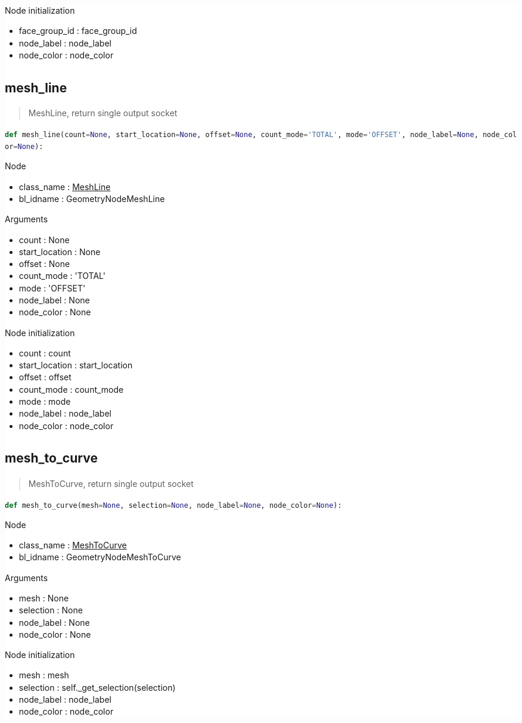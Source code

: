 Node initialization
 - face_group_id : face_group_id
 - node_label : node_label
 - node_color : node_color

## mesh_line

> MeshLine, return single output socket

``` python
def mesh_line(count=None, start_location=None, offset=None, count_mode='TOTAL', mode='OFFSET', node_label=None, node_color=None):
```
Node
 - class_name : [MeshLine](/docs/classes/MeshLine.md)
 - bl_idname : GeometryNodeMeshLine

Arguments
 - count : None
 - start_location : None
 - offset : None
 - count_mode : 'TOTAL'
 - mode : 'OFFSET'
 - node_label : None
 - node_color : None

Node initialization
 - count : count
 - start_location : start_location
 - offset : offset
 - count_mode : count_mode
 - mode : mode
 - node_label : node_label
 - node_color : node_color

## mesh_to_curve

> MeshToCurve, return single output socket

``` python
def mesh_to_curve(mesh=None, selection=None, node_label=None, node_color=None):
```
Node
 - class_name : [MeshToCurve](/docs/classes/MeshToCurve.md)
 - bl_idname : GeometryNodeMeshToCurve

Arguments
 - mesh : None
 - selection : None
 - node_label : None
 - node_color : None

Node initialization
 - mesh : mesh
 - selection : self._get_selection(selection)
 - node_label : node_label
 - node_color : node_color
